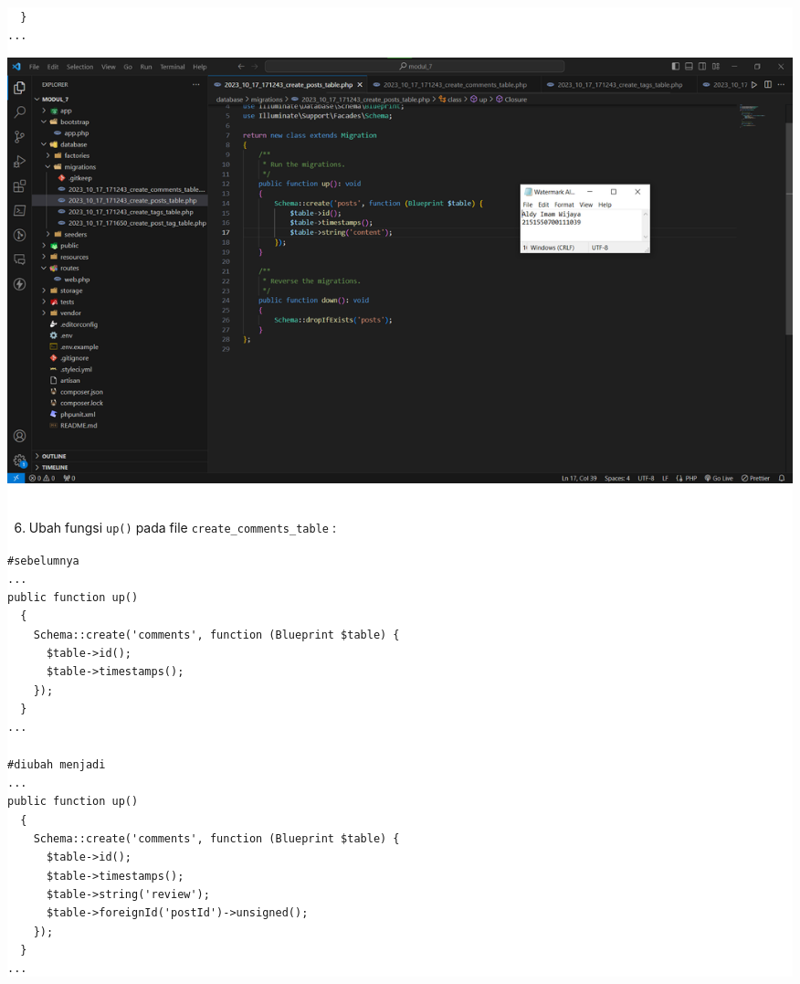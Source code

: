 ```
  }
...
```

![](../Screenshot_7/5.png) <br><br>

6. Ubah fungsi ```up()``` pada file ```create_comments_table``` : 
```
#sebelumnya
...
public function up()
  {
    Schema::create('comments', function (Blueprint $table) {
      $table->id();
      $table->timestamps();
    });
  }
...

#diubah menjadi
...
public function up()
  {
    Schema::create('comments', function (Blueprint $table) {
      $table->id();
      $table->timestamps();
      $table->string('review');
      $table->foreignId('postId')->unsigned();
    });
  }
...
```
